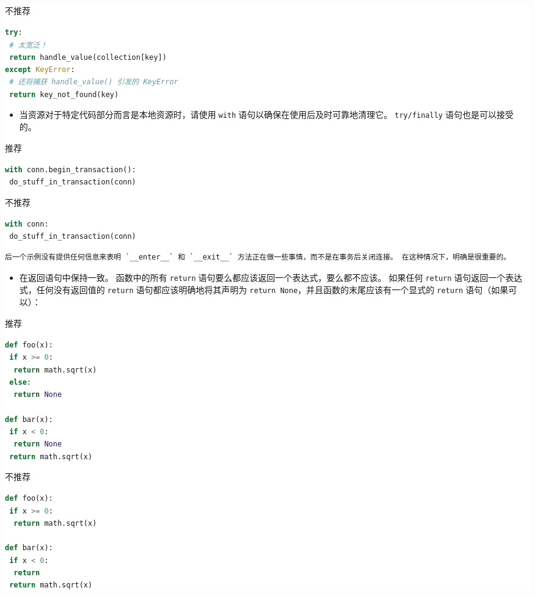 不推荐

```python
try:
 # 太宽泛！
 return handle_value(collection[key])
except KeyError:
 # 还将捕获 handle_value() 引发的 KeyError
 return key_not_found(key)
```

- 当资源对于特定代码部分而言是本地资源时，请使用 `with` 语句以确保在使用后及时可靠地清理它。 `try/finally` 语句也是可以接受的。

推荐

```python
with conn.begin_transaction():
 do_stuff_in_transaction(conn)
```

不推荐

```python
with conn:
 do_stuff_in_transaction(conn)
```

    后一个示例没有提供任何信息来表明 `__enter__` 和 `__exit__` 方法正在做一些事情，而不是在事务后关闭连接。 在这种情况下，明确是很重要的。

- 在返回语句中保持一致。 函数中的所有 `return` 语句要么都应该返回一个表达式，要么都不应该。 如果任何 `return` 语句返回一个表达式，任何没有返回值的 `return` 语句都应该明确地将其声明为 `return None`，并且函数的末尾应该有一个显式的 `return` 语句（如果可以）：

推荐

```python
def foo(x):
 if x >= 0:
  return math.sqrt(x)
 else:
  return None

def bar(x):
 if x < 0:
  return None
 return math.sqrt(x)
```

不推荐

```python
def foo(x):
 if x >= 0:
  return math.sqrt(x)

def bar(x):
 if x < 0:
  return
 return math.sqrt(x)
```


[^1]: 悬挂缩进是一种排版样式，其中段落中除第一行外的所有行都缩进。在 Python 的上下文中，该术语用于描述一种样式，其中带括号的语句的左括号是该行的最后一个非空白字符，后续行缩进直到右括号。
[^2]: Barry 的 GNU Mailman 风格指南 <http://barry.warsaw.us/software/STYLEGUIDE.txt>
[^3]: Donald Knuth 的 《The TeXBook》，第 195 和 196 页。
[^4]: <http://www.wikipedia.com/wiki/CamelCase>
[^5]: Typeshed repo <https://github.com/python/typeshed>
[PEP 484]: https://peps.python.org/pep-0484
[PEP 526]: https://peps.python.org/pep-0526